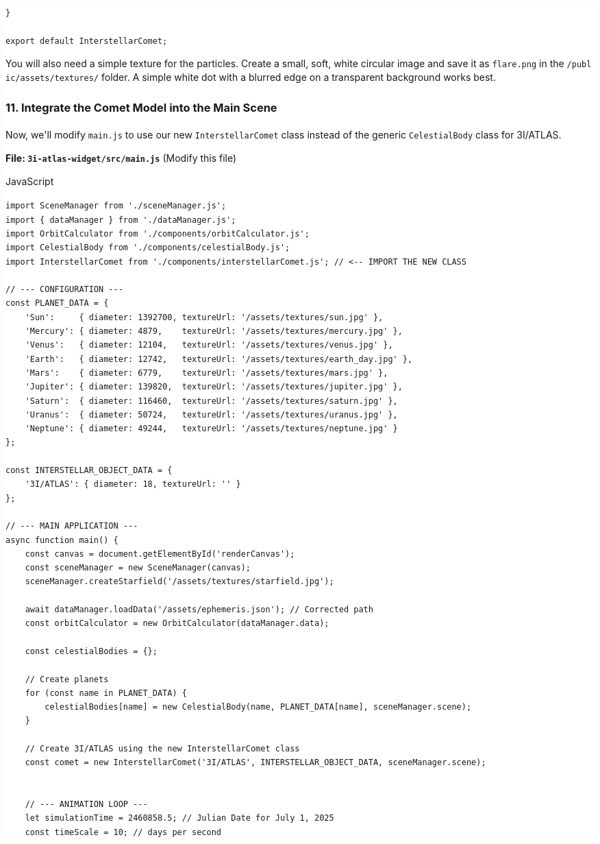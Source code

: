 ```
}

export default InterstellarComet;
```

You will also need a simple texture for the particles. Create a small, soft, white circular image and save it as `flare.png` in the `/public/assets/textures/` folder. A simple white dot with a blurred edge on a transparent background works best.

### 11\. Integrate the Comet Model into the Main Scene

Now, we'll modify `main.js` to use our new `InterstellarComet` class instead of the generic `CelestialBody` class for 3I/ATLAS.

**File: `3i-atlas-widget/src/main.js`** (Modify this file)

JavaScript

```
import SceneManager from './sceneManager.js';
import { dataManager } from './dataManager.js';
import OrbitCalculator from './components/orbitCalculator.js';
import CelestialBody from './components/celestialBody.js';
import InterstellarComet from './components/interstellarComet.js'; // <-- IMPORT THE NEW CLASS

// --- CONFIGURATION ---
const PLANET_DATA = {
    'Sun':     { diameter: 1392700, textureUrl: '/assets/textures/sun.jpg' },
    'Mercury': { diameter: 4879,    textureUrl: '/assets/textures/mercury.jpg' },
    'Venus':   { diameter: 12104,   textureUrl: '/assets/textures/venus.jpg' },
    'Earth':   { diameter: 12742,   textureUrl: '/assets/textures/earth_day.jpg' },
    'Mars':    { diameter: 6779,    textureUrl: '/assets/textures/mars.jpg' },
    'Jupiter': { diameter: 139820,  textureUrl: '/assets/textures/jupiter.jpg' },
    'Saturn':  { diameter: 116460,  textureUrl: '/assets/textures/saturn.jpg' },
    'Uranus':  { diameter: 50724,   textureUrl: '/assets/textures/uranus.jpg' },
    'Neptune': { diameter: 49244,   textureUrl: '/assets/textures/neptune.jpg' }
};

const INTERSTELLAR_OBJECT_DATA = {
    '3I/ATLAS': { diameter: 18, textureUrl: '' }
};

// --- MAIN APPLICATION ---
async function main() {
    const canvas = document.getElementById('renderCanvas');
    const sceneManager = new SceneManager(canvas);
    sceneManager.createStarfield('/assets/textures/starfield.jpg');

    await dataManager.loadData('/assets/ephemeris.json'); // Corrected path
    const orbitCalculator = new OrbitCalculator(dataManager.data);

    const celestialBodies = {};

    // Create planets
    for (const name in PLANET_DATA) {
        celestialBodies[name] = new CelestialBody(name, PLANET_DATA[name], sceneManager.scene);
    }
    
    // Create 3I/ATLAS using the new InterstellarComet class
    const comet = new InterstellarComet('3I/ATLAS', INTERSTELLAR_OBJECT_DATA, sceneManager.scene);


    // --- ANIMATION LOOP ---
    let simulationTime = 2460858.5; // Julian Date for July 1, 2025
    const timeScale = 10; // days per second
```